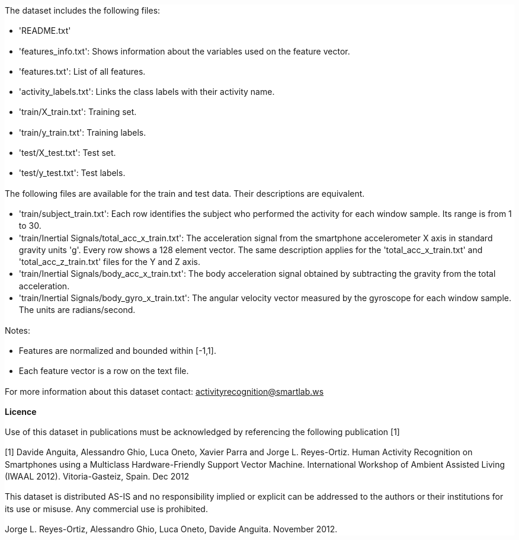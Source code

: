 The dataset includes the following files:

- 'README.txt'

- 'features_info.txt': Shows information about the variables used on the feature vector.

- 'features.txt': List of all features.

- 'activity_labels.txt': Links the class labels with their activity name.

- 'train/X_train.txt': Training set.

- 'train/y_train.txt': Training labels.

- 'test/X_test.txt': Test set.

- 'test/y_test.txt': Test labels.

The following files are available for the train and test data. Their descriptions are equivalent. 

- 'train/subject_train.txt': Each row identifies the subject who performed the activity for each window sample. Its range is from 1 to 30. 
- 'train/Inertial Signals/total_acc_x_train.txt': The acceleration signal from the smartphone accelerometer X axis in standard gravity units 'g'. Every row shows a 128 element vector. The same description applies for the 'total_acc_x_train.txt' and 'total_acc_z_train.txt' files for the Y and Z axis. 
- 'train/Inertial Signals/body_acc_x_train.txt': The body acceleration signal obtained by subtracting the gravity from the total acceleration. 
- 'train/Inertial Signals/body_gyro_x_train.txt': The angular velocity vector measured by the gyroscope for each window sample. The units are radians/second. 

Notes:

- Features are normalized and bounded within [-1,1].

- Each feature vector is a row on the text file.

For more information about this dataset contact: activityrecognition@smartlab.ws

**Licence** 

Use of this dataset in publications must be acknowledged by referencing the following publication [1] 

[1] Davide Anguita, Alessandro Ghio, Luca Oneto, Xavier Parra and Jorge L. Reyes-Ortiz. Human Activity Recognition on Smartphones using a Multiclass Hardware-Friendly Support Vector Machine. International Workshop of Ambient Assisted Living (IWAAL 2012). Vitoria-Gasteiz, Spain. Dec 2012

This dataset is distributed AS-IS and no responsibility implied or explicit can be addressed to the authors or their institutions for its use or misuse. Any commercial use is prohibited.

Jorge L. Reyes-Ortiz, Alessandro Ghio, Luca Oneto, Davide Anguita. November 2012.